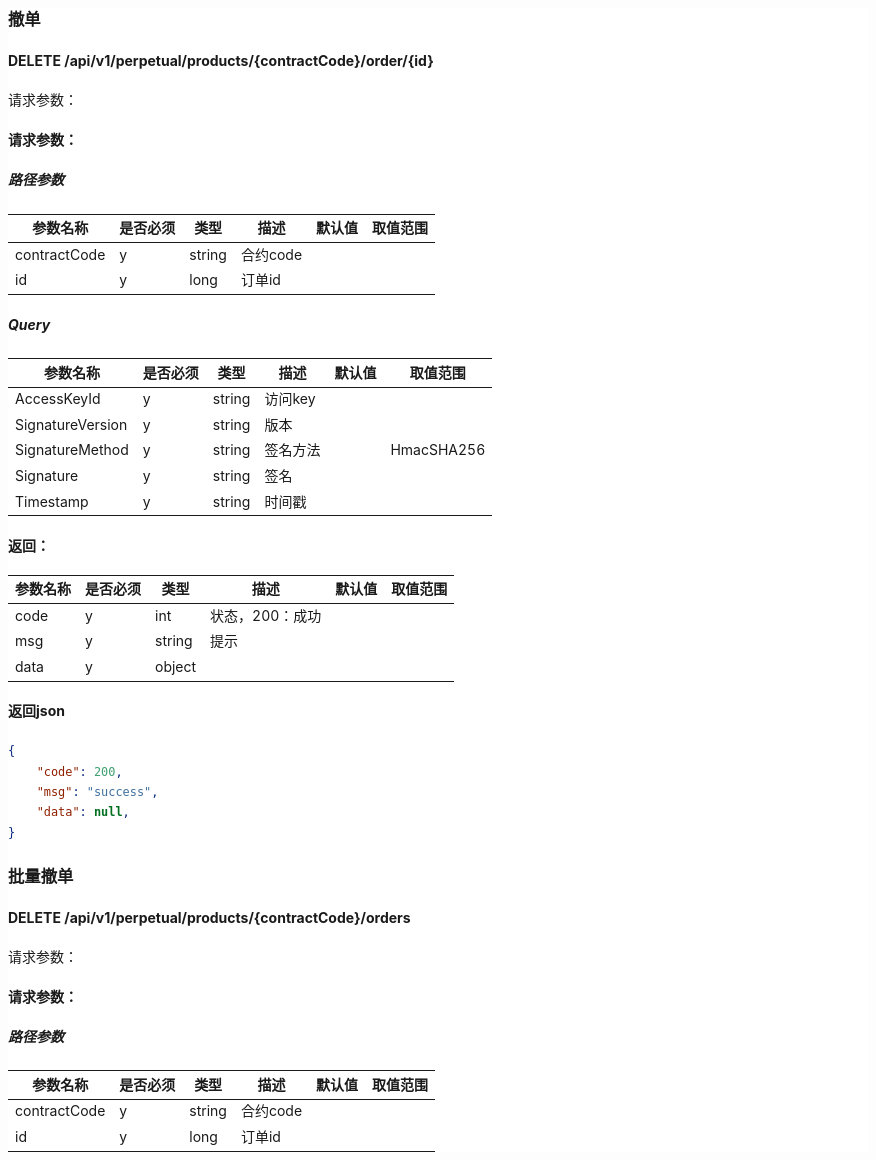 

### 撤单

#### DELETE /api/v1/perpetual/products/{contractCode}/order/{id}

请求参数：

#### 请求参数：

##### 路径参数
参数名称|是否必须|类型|描述|默认值|取值范围
------------- | ------------- |  ------------- | ------------- |  ------------- | -------------
contractCode|y|string|合约code||
id|y|long|订单id||

##### Query
参数名称|是否必须|类型|描述|默认值|取值范围
------------- | ------------- |  ------------- | ------------- |  ------------- | -------------
AccessKeyId|y|string|访问key||
SignatureVersion|y|string|版本||
SignatureMethod|y|string|签名方法||HmacSHA256
Signature|y|string|签名||
Timestamp|y|string|时间戳||

#### 返回：

参数名称|是否必须|类型|描述|默认值|取值范围
------------- | ------------- |  ------------- | ------------- |  ------------- | -------------
code|y|int|状态，200：成功||
msg|y|string|提示||
data|y|object|||

#### 返回json

```json
{
    "code": 200,
    "msg": "success",
    "data": null,
}
```


### 批量撤单

#### DELETE /api/v1/perpetual/products/{contractCode}/orders

请求参数：

#### 请求参数：

##### 路径参数
参数名称|是否必须|类型|描述|默认值|取值范围
------------- | ------------- |  ------------- | ------------- |  ------------- | -------------
contractCode|y|string|合约code||
id|y|long|订单id||
